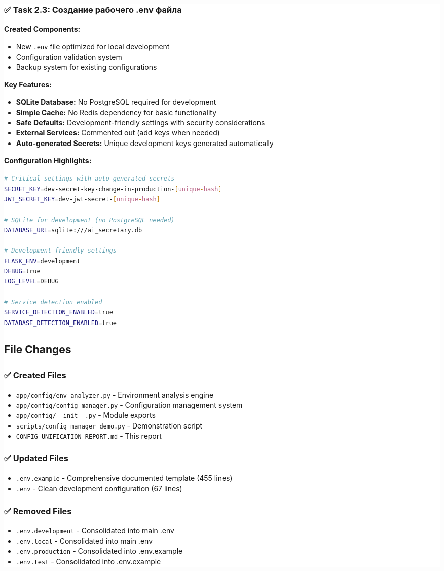 ### ✅ Task 2.3: Создание рабочего .env файла

**Created Components:**
- New `.env` file optimized for local development
- Configuration validation system
- Backup system for existing configurations

**Key Features:**
- **SQLite Database:** No PostgreSQL required for development
- **Simple Cache:** No Redis dependency for basic functionality
- **Safe Defaults:** Development-friendly settings with security considerations
- **External Services:** Commented out (add keys when needed)
- **Auto-generated Secrets:** Unique development keys generated automatically

**Configuration Highlights:**
```bash
# Critical settings with auto-generated secrets
SECRET_KEY=dev-secret-key-change-in-production-[unique-hash]
JWT_SECRET_KEY=dev-jwt-secret-[unique-hash]

# SQLite for development (no PostgreSQL needed)
DATABASE_URL=sqlite:///ai_secretary.db

# Development-friendly settings
FLASK_ENV=development
DEBUG=true
LOG_LEVEL=DEBUG

# Service detection enabled
SERVICE_DETECTION_ENABLED=true
DATABASE_DETECTION_ENABLED=true
```

## File Changes

### ✅ Created Files
- `app/config/env_analyzer.py` - Environment analysis engine
- `app/config/config_manager.py` - Configuration management system
- `app/config/__init__.py` - Module exports
- `scripts/config_manager_demo.py` - Demonstration script
- `CONFIG_UNIFICATION_REPORT.md` - This report

### ✅ Updated Files
- `.env.example` - Comprehensive documented template (455 lines)
- `.env` - Clean development configuration (67 lines)

### ✅ Removed Files
- `.env.development` - Consolidated into main .env
- `.env.local` - Consolidated into main .env
- `.env.production` - Consolidated into .env.example
- `.env.test` - Consolidated into .env.example
